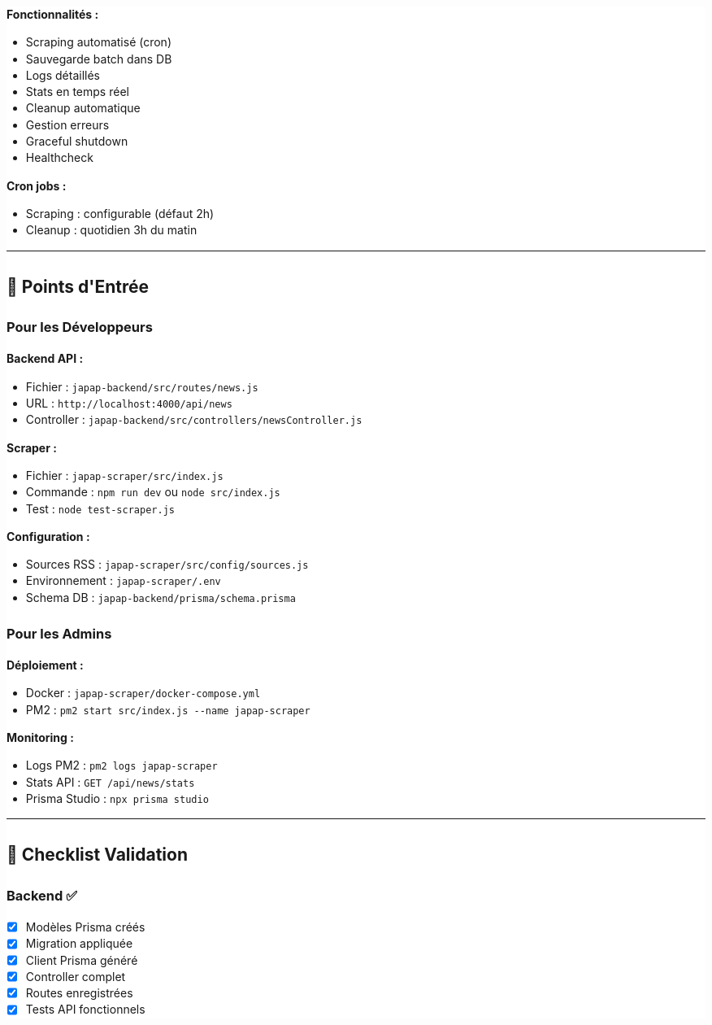 **Fonctionnalités :**
- Scraping automatisé (cron)
- Sauvegarde batch dans DB
- Logs détaillés
- Stats en temps réel
- Cleanup automatique
- Gestion erreurs
- Graceful shutdown
- Healthcheck

**Cron jobs :**
- Scraping : configurable (défaut 2h)
- Cleanup : quotidien 3h du matin

---

## 🎯 Points d'Entrée

### Pour les Développeurs

**Backend API :**
- Fichier : `japap-backend/src/routes/news.js`
- URL : `http://localhost:4000/api/news`
- Controller : `japap-backend/src/controllers/newsController.js`

**Scraper :**
- Fichier : `japap-scraper/src/index.js`
- Commande : `npm run dev` ou `node src/index.js`
- Test : `node test-scraper.js`

**Configuration :**
- Sources RSS : `japap-scraper/src/config/sources.js`
- Environnement : `japap-scraper/.env`
- Schema DB : `japap-backend/prisma/schema.prisma`

### Pour les Admins

**Déploiement :**
- Docker : `japap-scraper/docker-compose.yml`
- PM2 : `pm2 start src/index.js --name japap-scraper`

**Monitoring :**
- Logs PM2 : `pm2 logs japap-scraper`
- Stats API : `GET /api/news/stats`
- Prisma Studio : `npx prisma studio`

---

## 📝 Checklist Validation

### Backend ✅

- [x] Modèles Prisma créés
- [x] Migration appliquée
- [x] Client Prisma généré
- [x] Controller complet
- [x] Routes enregistrées
- [x] Tests API fonctionnels

